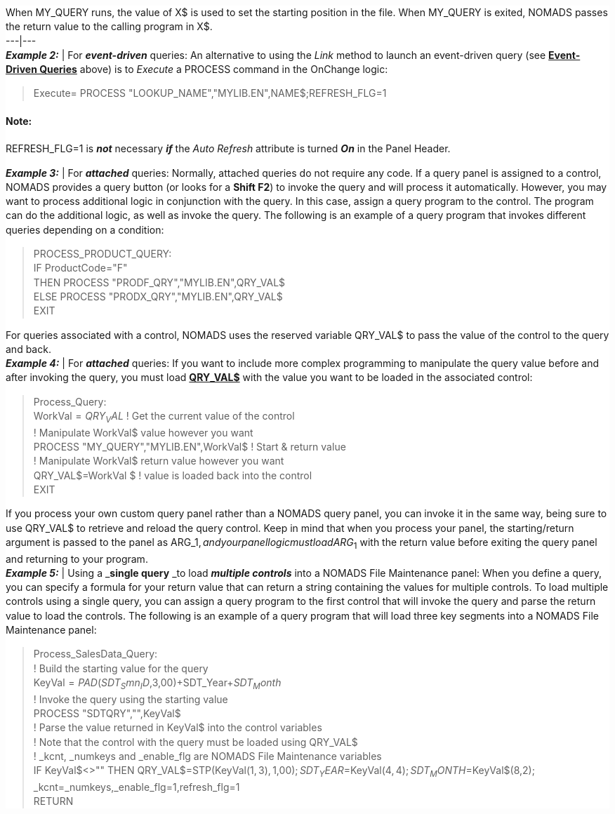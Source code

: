 When MY_QUERY runs, the value of X$ is used to set the starting position in the file. When MY_QUERY is exited, NOMADS passes the return value to the calling program in X$.  
---|---  
**_Example 2:_** |  For **_event-driven_** queries: An alternative to using the _Link_ method to launch an event-driven query (see **[Event-Driven Queries](Invoking%20a%20Query.htm#eventdrivenqueries)** above) is to _Execute_ a PROCESS command in the OnChange logic:

> Execute= PROCESS "LOOKUP_NAME","MYLIB.EN",NAME$;REFRESH_FLG=1

#### **Note:**  
REFRESH_FLG=1 is **_not_** necessary **_if_** the _Auto Refresh_ attribute is turned **_On_** in the Panel Header.  
  
**_Example 3:_** |  For **_attached_** queries: Normally, attached queries do not require any code. If a query panel is assigned to a control, NOMADS provides a query button (or looks for a **Shift F2**) to invoke the query and will process it automatically. However, you may want to process additional logic in conjunction with the query. In this case, assign a query program to the control. The program can do the additional logic, as well as invoke the query. The following is an example of a query program that invokes different queries depending on a condition:

> PROCESS_PRODUCT_QUERY:   
>  IF ProductCode="F"   
>  THEN PROCESS "PRODF_QRY","MYLIB.EN",QRY_VAL$  
>  ELSE PROCESS "PRODX_QRY","MYLIB.EN",QRY_VAL$   
>  EXIT

For queries associated with a control, NOMADS uses the reserved variable QRY_VAL$ to pass the value of the control to the query and back.  
**_Example 4:_** |  For **_attached_** queries: If you want to include more complex programming to manipulate the query value before and after invoking the query, you must load **[QRY_VAL$](Designing%20and%20Using%20the%20Query%20Subsystem.htm#qryval)** with the value you want to be loaded in the associated control:

> Process_Query:  
>  WorkVal$=QRY_VAL$ ! Get the current value of the control  
>  ! Manipulate WorkVal$ value however you want  
>  PROCESS "MY_QUERY","MYLIB.EN",WorkVal$ ! Start & return value  
>  ! Manipulate WorkVal$ return value however you want  
>  QRY_VAL$=WorkVal $ ! value is loaded back into the control  
>  EXIT

If you process your own custom query panel rather than a NOMADS query panel, you can invoke it in the same way, being sure to use QRY_VAL$ to retrieve and reload the query control. Keep in mind that when you process your panel, the starting/return argument is passed to the panel as ARG_1$, and your panel logic must load ARG_1$ with the return value before exiting the query panel and returning to your program.  
**_Example 5:_** |  Using a _**single query** _to load _**multiple controls**_ into a NOMADS File Maintenance panel: When you define a query, you can specify a formula for your return value that can return a string containing the values for multiple controls. To load multiple controls using a single query, you can assign a query program to the first control that will invoke the query and parse the return value to load the controls. The following is an example of a query program that will load three key segments into a NOMADS File Maintenance panel:

> Process_SalesData_Query:  
>  ! Build the starting value for the query  
>  KeyVal$=PAD(SDT_Smn_ID$,3,$00$)+SDT_Year$+SDT_Month$  
>  ! Invoke the query using the starting value  
>  PROCESS "SDTQRY","",KeyVal$  
>  ! Parse the value returned in KeyVal$ into the control variables  
>  ! Note that the control with the query must be loaded using QRY_VAL$  
>  ! _kcnt, _numkeys and _enable_flg are NOMADS File Maintenance variables  
>  IF KeyVal$<>""  
>  THEN QRY_VAL$=STP(KeyVal$(1,3),1,$00$);  
>  SDT_YEAR$=KeyVal$(4,4);  
>  SDT_MONTH$=KeyVal$(8,2);  
>  _kcnt=_numkeys,_enable_flg=1,refresh_flg=1  
>  RETURN